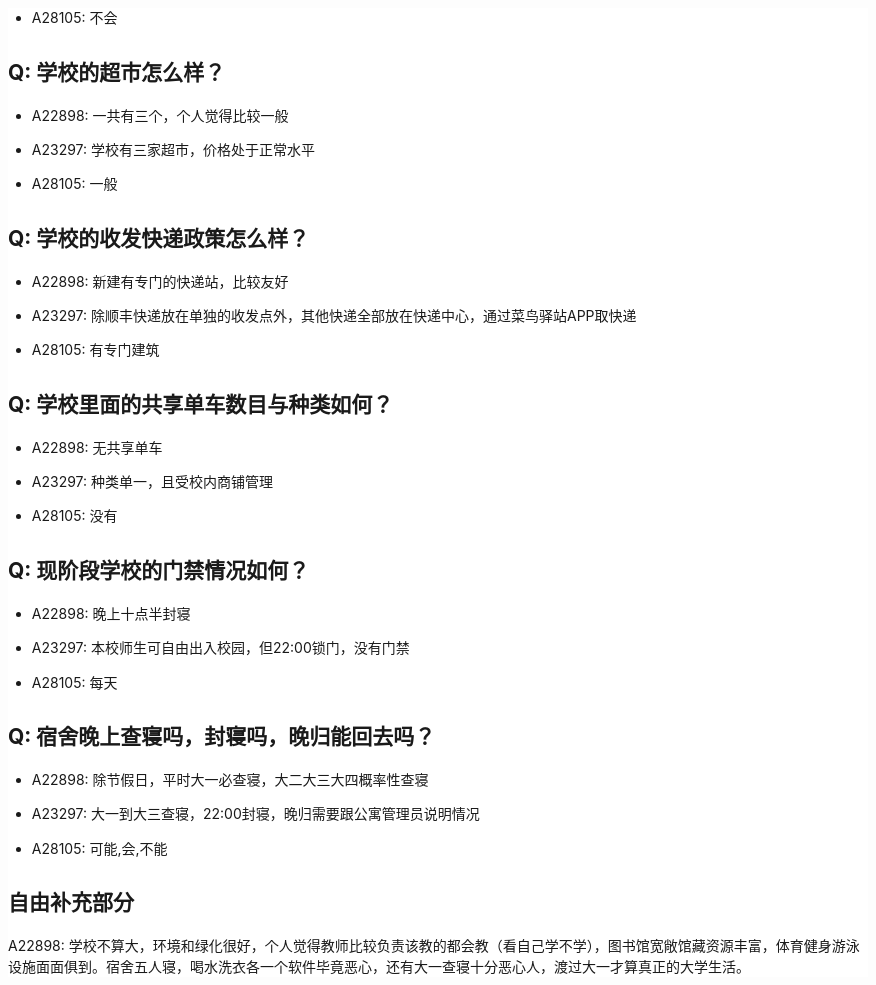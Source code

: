 - A28105: 不会

## Q: 学校的超市怎么样？

- A22898: 一共有三个，个人觉得比较一般

- A23297: 学校有三家超市，价格处于正常水平

- A28105: 一般

## Q: 学校的收发快递政策怎么样？

- A22898: 新建有专门的快递站，比较友好

- A23297: 除顺丰快递放在单独的收发点外，其他快递全部放在快递中心，通过菜鸟驿站APP取快递

- A28105: 有专门建筑

## Q: 学校里面的共享单车数目与种类如何？

- A22898: 无共享单车

- A23297: 种类单一，且受校内商铺管理

- A28105: 没有

## Q: 现阶段学校的门禁情况如何？

- A22898: 晚上十点半封寝

- A23297: 本校师生可自由出入校园，但22:00锁门，没有门禁

- A28105: 每天

## Q: 宿舍晚上查寝吗，封寝吗，晚归能回去吗？

- A22898: 除节假日，平时大一必查寝，大二大三大四概率性查寝

- A23297: 大一到大三查寝，22:00封寝，晚归需要跟公寓管理员说明情况

- A28105: 可能,会,不能

## 自由补充部分

A22898: 学校不算大，环境和绿化很好，个人觉得教师比较负责该教的都会教（看自己学不学），图书馆宽敞馆藏资源丰富，体育健身游泳设施面面俱到。宿舍五人寝，喝水洗衣各一个软件毕竟恶心，还有大一查寝十分恶心人，渡过大一才算真正的大学生活。